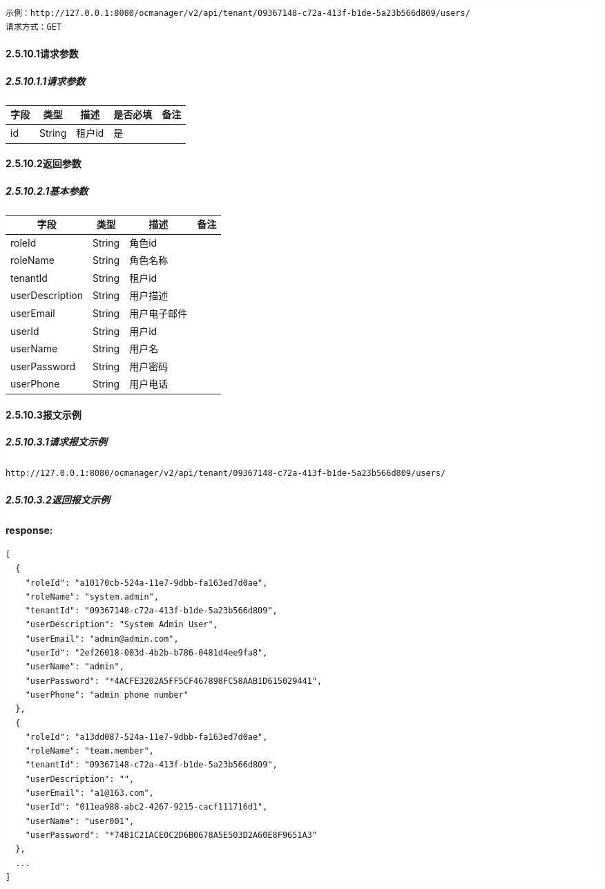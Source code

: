 	示例：http://127.0.0.1:8080/ocmanager/v2/api/tenant/09367148-c72a-413f-b1de-5a23b566d809/users/
    请求方式：GET

#### 2.5.10.1请求参数

##### 2.5.10.1.1请求参数

字段|类型|描述|是否必填|备注
----------|----------------|----|--------|------------|
id|String|租户id|是|

#### 2.5.10.2返回参数

##### 2.5.10.2.1基本参数

字段|类型|描述|备注
----------|----------------|----|------------|
roleId|String|角色id|
roleName|String|角色名称
tenantId|String|租户id
userDescription|String|用户描述
userEmail|String|用户电子邮件
userId|String|用户id|
userName|String|用户名
userPassword|String|用户密码
userPhone|String|用户电话

#### 2.5.10.3报文示例

##### 2.5.10.3.1请求报文示例

```
http://127.0.0.1:8080/ocmanager/v2/api/tenant/09367148-c72a-413f-b1de-5a23b566d809/users/
```

##### 2.5.10.3.2返回报文示例

__response:__


```
[
  {
    "roleId": "a10170cb-524a-11e7-9dbb-fa163ed7d0ae",
    "roleName": "system.admin",
    "tenantId": "09367148-c72a-413f-b1de-5a23b566d809",
    "userDescription": "System Admin User",
    "userEmail": "admin@admin.com",
    "userId": "2ef26018-003d-4b2b-b786-0481d4ee9fa8",
    "userName": "admin",
    "userPassword": "*4ACFE3202A5FF5CF467898FC58AAB1D615029441",
    "userPhone": "admin phone number"
  },
  {
    "roleId": "a13dd087-524a-11e7-9dbb-fa163ed7d0ae",
    "roleName": "team.member",
    "tenantId": "09367148-c72a-413f-b1de-5a23b566d809",
    "userDescription": "",
    "userEmail": "a1@163.com",
    "userId": "011ea988-abc2-4267-9215-cacf111716d1",
    "userName": "user001",
    "userPassword": "*74B1C21ACE0C2D6B0678A5E503D2A60E8F9651A3"
  },
  ...
]
```
